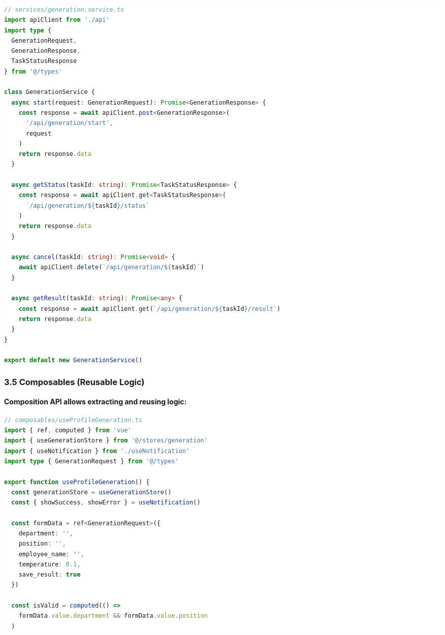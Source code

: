 ```typescript
// services/generation.service.ts
import apiClient from './api'
import type {
  GenerationRequest,
  GenerationResponse,
  TaskStatusResponse
} from '@/types'

class GenerationService {
  async start(request: GenerationRequest): Promise<GenerationResponse> {
    const response = await apiClient.post<GenerationResponse>(
      '/api/generation/start',
      request
    )
    return response.data
  }

  async getStatus(taskId: string): Promise<TaskStatusResponse> {
    const response = await apiClient.get<TaskStatusResponse>(
      `/api/generation/${taskId}/status`
    )
    return response.data
  }

  async cancel(taskId: string): Promise<void> {
    await apiClient.delete(`/api/generation/${taskId}`)
  }

  async getResult(taskId: string): Promise<any> {
    const response = await apiClient.get(`/api/generation/${taskId}/result`)
    return response.data
  }
}

export default new GenerationService()
```

### 3.5 Composables (Reusable Logic)

**Composition API allows extracting and reusing logic:**

```typescript
// composables/useProfileGeneration.ts
import { ref, computed } from 'vue'
import { useGenerationStore } from '@/stores/generation'
import { useNotification } from './useNotification'
import type { GenerationRequest } from '@/types'

export function useProfileGeneration() {
  const generationStore = useGenerationStore()
  const { showSuccess, showError } = useNotification()

  const formData = ref<GenerationRequest>({
    department: '',
    position: '',
    employee_name: '',
    temperature: 0.1,
    save_result: true
  })

  const isValid = computed(() =>
    formData.value.department && formData.value.position
  )

```